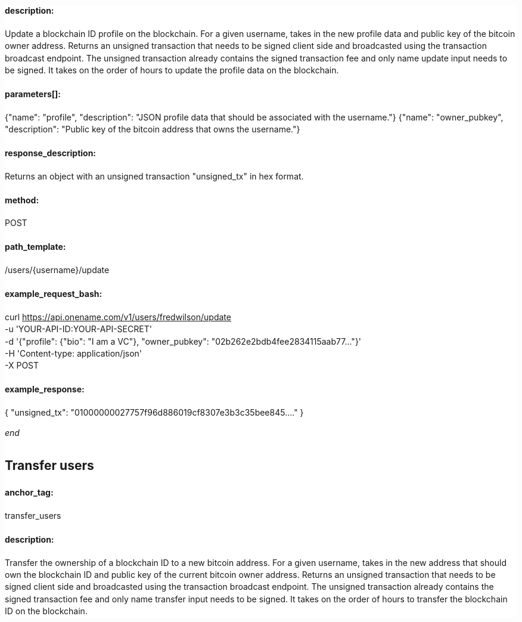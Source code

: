 #### description: 
Update a blockchain ID profile on the blockchain. For a given username, takes in
the new profile data and public key of the bitcoin owner address. Returns an unsigned
transaction that needs to be signed client side and broadcasted using the
transaction broadcast endpoint. The unsigned transaction already contains the
signed transaction fee and only name update input needs to be signed. It takes
on the order of hours to update the profile data on the blockchain.

#### parameters[]:
{"name": "profile", "description": "JSON profile data that should be associated with the username."}
{"name": "owner_pubkey", "description": "Public key of the bitcoin address that owns the username."}

#### response_description:
Returns an object with an unsigned transaction "unsigned_tx" in hex format.

#### method:
POST

#### path_template:
/users/{username}/update

#### example_request_bash:
curl https://api.onename.com/v1/users/fredwilson/update \
    -u 'YOUR-API-ID:YOUR-API-SECRET' \
    -d '{"profile": {"bio": "I am a VC"}, 
         "owner_pubkey": "02b262e2bdb4fee2834115aab77..."}' \
    -H 'Content-type: application/json' \
    -X POST

#### example_response:
{
    "unsigned_tx": "01000000027757f96d886019cf8307e3b3c35bee845...."
}

_end_

## Transfer users

#### anchor_tag:
transfer_users

#### description: 
Transfer the ownership of a blockchain ID to a new bitcoin address. For a given username, takes in
the new address that should own the blockchain ID and public key of the current bitcoin owner address.
Returns an unsigned transaction that needs to be signed client side and broadcasted using the
transaction broadcast endpoint. The unsigned transaction already contains the
signed transaction fee and only name transfer input needs to be signed. It takes
on the order of hours to transfer the blockchain ID on the blockchain.
